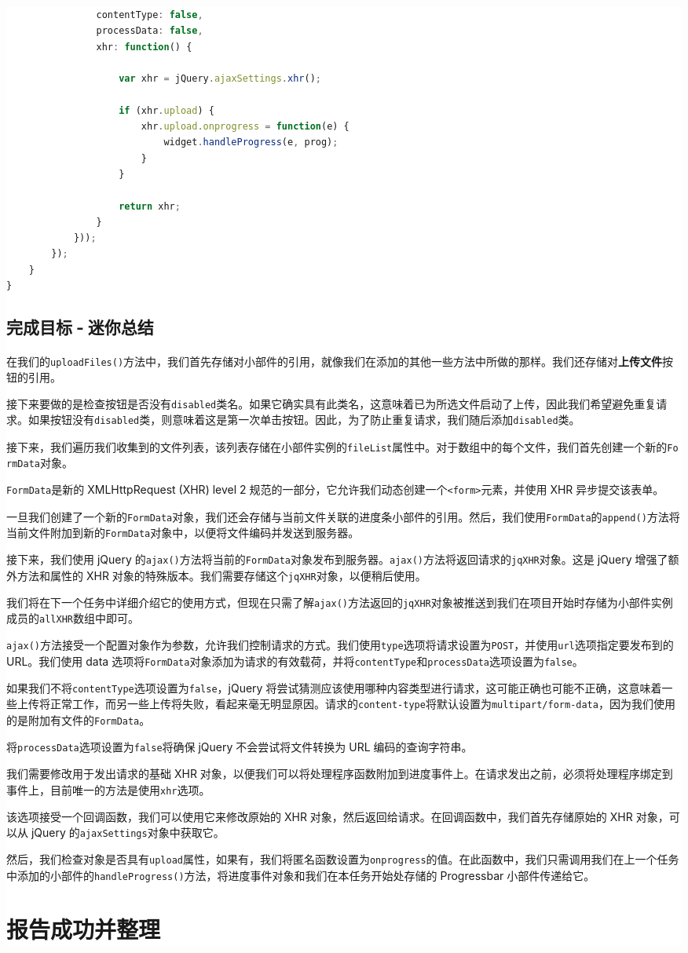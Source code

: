 ```js
                contentType: false,
                processData: false,
                xhr: function() {

                    var xhr = jQuery.ajaxSettings.xhr();

                    if (xhr.upload) {
                        xhr.upload.onprogress = function(e) {
                            widget.handleProgress(e, prog);
                        }
                    }

                    return xhr;
                }
            }));
        });     
    }
}
```

## 完成目标 - 迷你总结

在我们的`uploadFiles()`方法中，我们首先存储对小部件的引用，就像我们在添加的其他一些方法中所做的那样。我们还存储对**上传文件**按钮的引用。

接下来要做的是检查按钮是否没有`disabled`类名。如果它确实具有此类名，这意味着已为所选文件启动了上传，因此我们希望避免重复请求。如果按钮没有`disabled`类，则意味着这是第一次单击按钮。因此，为了防止重复请求，我们随后添加`disabled`类。

接下来，我们遍历我们收集到的文件列表，该列表存储在小部件实例的`fileList`属性中。对于数组中的每个文件，我们首先创建一个新的`FormData`对象。

`FormData`是新的 XMLHttpRequest (XHR) level 2 规范的一部分，它允许我们动态创建一个`<form>`元素，并使用 XHR 异步提交该表单。

一旦我们创建了一个新的`FormData`对象，我们还会存储与当前文件关联的进度条小部件的引用。然后，我们使用`FormData`的`append()`方法将当前文件附加到新的`FormData`对象中，以便将文件编码并发送到服务器。

接下来，我们使用 jQuery 的`ajax()`方法将当前的`FormData`对象发布到服务器。`ajax()`方法将返回请求的`jqXHR`对象。这是 jQuery 增强了额外方法和属性的 XHR 对象的特殊版本。我们需要存储这个`jqXHR`对象，以便稍后使用。

我们将在下一个任务中详细介绍它的使用方式，但现在只需了解`ajax()`方法返回的`jqXHR`对象被推送到我们在项目开始时存储为小部件实例成员的`allXHR`数组中即可。

`ajax()`方法接受一个配置对象作为参数，允许我们控制请求的方式。我们使用`type`选项将请求设置为`POST`，并使用`url`选项指定要发布到的 URL。我们使用 data 选项将`FormData`对象添加为请求的有效载荷，并将`contentType`和`processData`选项设置为`false`。

如果我们不将`contentType`选项设置为`false`，jQuery 将尝试猜测应该使用哪种内容类型进行请求，这可能正确也可能不正确，这意味着一些上传将正常工作，而另一些上传将失败，看起来毫无明显原因。请求的`content-type`将默认设置为`multipart/form-data`，因为我们使用的是附加有文件的`FormData`。

将`processData`选项设置为`false`将确保 jQuery 不会尝试将文件转换为 URL 编码的查询字符串。

我们需要修改用于发出请求的基础 XHR 对象，以便我们可以将处理程序函数附加到进度事件上。在请求发出之前，必须将处理程序绑定到事件上，目前唯一的方法是使用`xhr`选项。

该选项接受一个回调函数，我们可以使用它来修改原始的 XHR 对象，然后返回给请求。在回调函数中，我们首先存储原始的 XHR 对象，可以从 jQuery 的`ajaxSettings`对象中获取它。

然后，我们检查对象是否具有`upload`属性，如果有，我们将匿名函数设置为`onprogress`的值。在此函数中，我们只需调用我们在上一个任务中添加的小部件的`handleProgress()`方法，将进度事件对象和我们在本任务开始处存储的 Progressbar 小部件传递给它。

# 报告成功并整理
